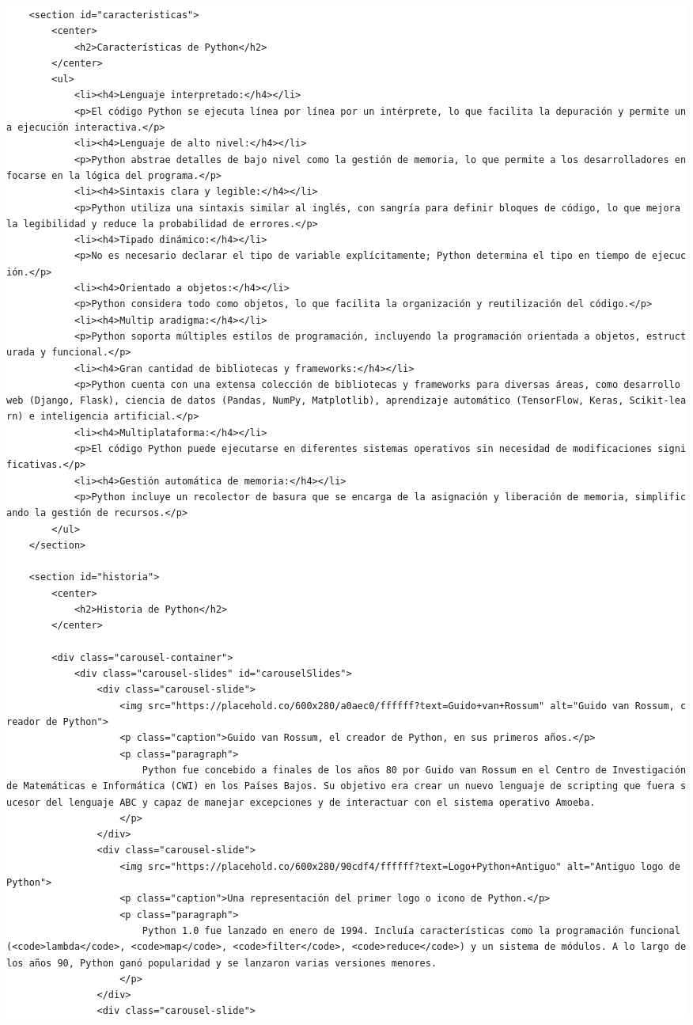         <section id="caracteristicas">
            <center>
                <h2>Características de Python</h2>
            </center>
            <ul>
                <li><h4>Lenguaje interpretado:</h4></li> 
                <p>El código Python se ejecuta línea por línea por un intérprete, lo que facilita la depuración y permite una ejecución interactiva.</p>
                <li><h4>Lenguaje de alto nivel:</h4></li>
                <p>Python abstrae detalles de bajo nivel como la gestión de memoria, lo que permite a los desarrolladores enfocarse en la lógica del programa.</p>
                <li><h4>Sintaxis clara y legible:</h4></li>
                <p>Python utiliza una sintaxis similar al inglés, con sangría para definir bloques de código, lo que mejora la legibilidad y reduce la probabilidad de errores.</p>
                <li><h4>Tipado dinámico:</h4></li>
                <p>No es necesario declarar el tipo de variable explícitamente; Python determina el tipo en tiempo de ejecución.</p>
                <li><h4>Orientado a objetos:</h4></li>
                <p>Python considera todo como objetos, lo que facilita la organización y reutilización del código.</p>
                <li><h4>Multip aradigma:</h4></li>
                <p>Python soporta múltiples estilos de programación, incluyendo la programación orientada a objetos, estructurada y funcional.</p>
                <li><h4>Gran cantidad de bibliotecas y frameworks:</h4></li>
                <p>Python cuenta con una extensa colección de bibliotecas y frameworks para diversas áreas, como desarrollo web (Django, Flask), ciencia de datos (Pandas, NumPy, Matplotlib), aprendizaje automático (TensorFlow, Keras, Scikit-learn) e inteligencia artificial.</p>
                <li><h4>Multiplataforma:</h4></li>
                <p>El código Python puede ejecutarse en diferentes sistemas operativos sin necesidad de modificaciones significativas.</p>
                <li><h4>Gestión automática de memoria:</h4></li>
                <p>Python incluye un recolector de basura que se encarga de la asignación y liberación de memoria, simplificando la gestión de recursos.</p>
            </ul>
        </section>

        <section id="historia">
            <center>
                <h2>Historia de Python</h2>
            </center>
            
            <div class="carousel-container">
                <div class="carousel-slides" id="carouselSlides">
                    <div class="carousel-slide">
                        <img src="https://placehold.co/600x280/a0aec0/ffffff?text=Guido+van+Rossum" alt="Guido van Rossum, creador de Python">
                        <p class="caption">Guido van Rossum, el creador de Python, en sus primeros años.</p>
                        <p class="paragraph">
                            Python fue concebido a finales de los años 80 por Guido van Rossum en el Centro de Investigación de Matemáticas e Informática (CWI) en los Países Bajos. Su objetivo era crear un nuevo lenguaje de scripting que fuera sucesor del lenguaje ABC y capaz de manejar excepciones y de interactuar con el sistema operativo Amoeba.
                        </p>
                    </div>
                    <div class="carousel-slide">
                        <img src="https://placehold.co/600x280/90cdf4/ffffff?text=Logo+Python+Antiguo" alt="Antiguo logo de Python">
                        <p class="caption">Una representación del primer logo o icono de Python.</p>
                        <p class="paragraph">
                            Python 1.0 fue lanzado en enero de 1994. Incluía características como la programación funcional (<code>lambda</code>, <code>map</code>, <code>filter</code>, <code>reduce</code>) y un sistema de módulos. A lo largo de los años 90, Python ganó popularidad y se lanzaron varias versiones menores.
                        </p>
                    </div>
                    <div class="carousel-slide">